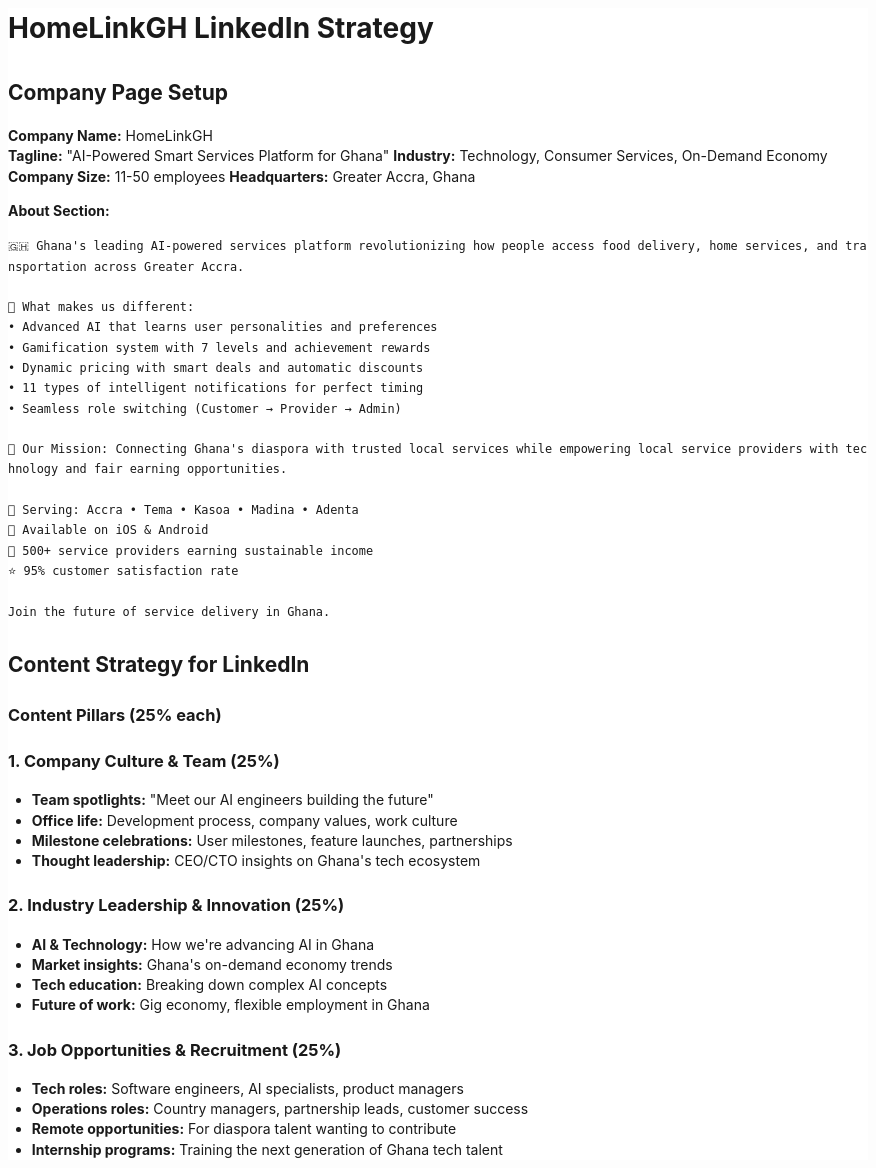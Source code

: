 # HomeLinkGH LinkedIn Strategy

## Company Page Setup
**Company Name:** HomeLinkGH  
**Tagline:** "AI-Powered Smart Services Platform for Ghana"
**Industry:** Technology, Consumer Services, On-Demand Economy
**Company Size:** 11-50 employees
**Headquarters:** Greater Accra, Ghana

**About Section:**
```
🇬🇭 Ghana's leading AI-powered services platform revolutionizing how people access food delivery, home services, and transportation across Greater Accra.

🤖 What makes us different:
• Advanced AI that learns user personalities and preferences
• Gamification system with 7 levels and achievement rewards  
• Dynamic pricing with smart deals and automatic discounts
• 11 types of intelligent notifications for perfect timing
• Seamless role switching (Customer → Provider → Admin)

🎯 Our Mission: Connecting Ghana's diaspora with trusted local services while empowering local service providers with technology and fair earning opportunities.

📍 Serving: Accra • Tema • Kasoa • Madina • Adenta
📱 Available on iOS & Android
💼 500+ service providers earning sustainable income
⭐ 95% customer satisfaction rate

Join the future of service delivery in Ghana.
```

## Content Strategy for LinkedIn

### Content Pillars (25% each)

### 1. Company Culture & Team (25%)
- **Team spotlights:** "Meet our AI engineers building the future"
- **Office life:** Development process, company values, work culture
- **Milestone celebrations:** User milestones, feature launches, partnerships
- **Thought leadership:** CEO/CTO insights on Ghana's tech ecosystem

### 2. Industry Leadership & Innovation (25%)  
- **AI & Technology:** How we're advancing AI in Ghana
- **Market insights:** Ghana's on-demand economy trends
- **Tech education:** Breaking down complex AI concepts
- **Future of work:** Gig economy, flexible employment in Ghana

### 3. Job Opportunities & Recruitment (25%)
- **Tech roles:** Software engineers, AI specialists, product managers
- **Operations roles:** Country managers, partnership leads, customer success
- **Remote opportunities:** For diaspora talent wanting to contribute
- **Internship programs:** Training the next generation of Ghana tech talent
